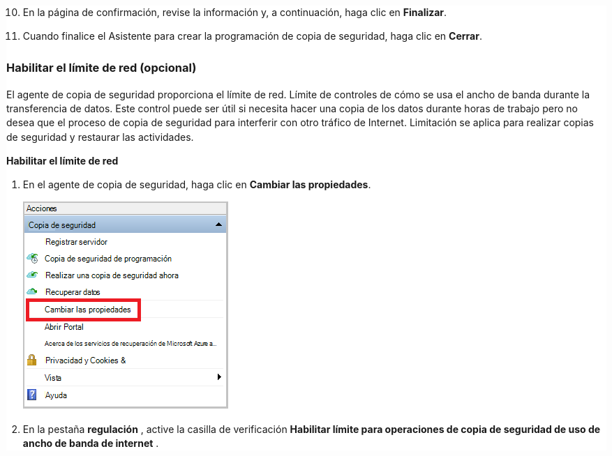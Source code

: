 10. En la página de confirmación, revise la información y, a continuación, haga clic en **Finalizar**.

11. Cuando finalice el Asistente para crear la programación de copia de seguridad, haga clic en **Cerrar**.

### <a name="enable-network-throttling-optional"></a>Habilitar el límite de red (opcional)

El agente de copia de seguridad proporciona el límite de red. Límite de controles de cómo se usa el ancho de banda durante la transferencia de datos. Este control puede ser útil si necesita hacer una copia de los datos durante horas de trabajo pero no desea que el proceso de copia de seguridad para interferir con otro tráfico de Internet. Limitación se aplica para realizar copias de seguridad y restaurar las actividades.

**Habilitar el límite de red**

1. En el agente de copia de seguridad, haga clic en **Cambiar las propiedades**.

    ![Cambiar las propiedades](./media/backup-configure-vault-classic/change-properties.png)

2. En la pestaña **regulación** , active la casilla de verificación **Habilitar límite para operaciones de copia de seguridad de uso de ancho de banda de internet** .
